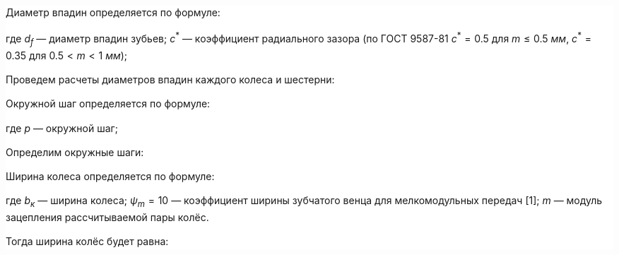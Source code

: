 Диаметр впадин определяется по формуле:
$$
$$

где $d_f$ — диаметр впадин зубьев;
$c^*$ — коэффициент радиального зазора (по ГОСТ 9587-81 $c^* = 0.5$ для $m \leq 0.5\ мм$, $c^* = 0.35$ для $0.5 < m < 1 \ мм$);

Проведем расчеты диаметров впадин каждого колеса и шестерни:
$$
$$
$$
$$
$$
$$
$$
$$
$$
$$
$$
$$
$$
$$
$$
$$
$$
$$
$$
$$

Окружной шаг определяется по формуле:
$$
$$

где $p$ — окружной шаг;

Определим окружные шаги:
$$
$$
$$
$$
$$
$$

Ширина колеса определяется по формуле:
$$
$$

где $b_к$ — ширина колеса;
$\psi_m = 10$ — коэффициент ширины зубчатого венца для мелкомодульных передач [1];
$m$ — модуль зацепления рассчитываемой пары колёс.

Тогда ширина колёс будет равна:
$$
$$
$$
$$
$$
$$
